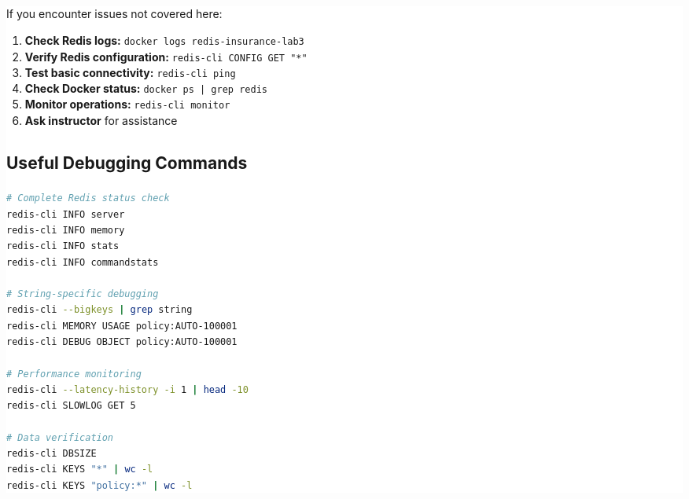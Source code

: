 If you encounter issues not covered here:

1. **Check Redis logs:** `docker logs redis-insurance-lab3`
2. **Verify Redis configuration:** `redis-cli CONFIG GET "*"`
3. **Test basic connectivity:** `redis-cli ping`
4. **Check Docker status:** `docker ps | grep redis`
5. **Monitor operations:** `redis-cli monitor`
6. **Ask instructor** for assistance

## Useful Debugging Commands

```bash
# Complete Redis status check
redis-cli INFO server
redis-cli INFO memory  
redis-cli INFO stats
redis-cli INFO commandstats

# String-specific debugging
redis-cli --bigkeys | grep string
redis-cli MEMORY USAGE policy:AUTO-100001
redis-cli DEBUG OBJECT policy:AUTO-100001

# Performance monitoring
redis-cli --latency-history -i 1 | head -10
redis-cli SLOWLOG GET 5

# Data verification
redis-cli DBSIZE
redis-cli KEYS "*" | wc -l
redis-cli KEYS "policy:*" | wc -l
```
